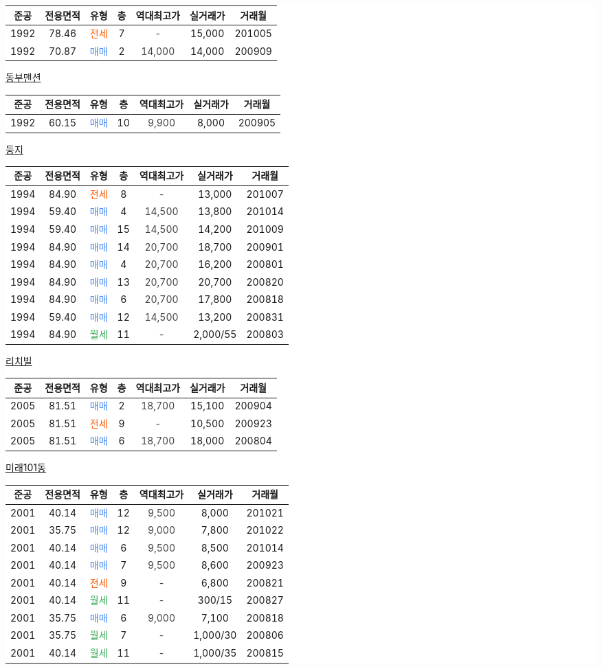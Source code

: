 |준공|전용면적|유형|층|역대최고가|실거래가|거래월|
|:---:|:---:|:---:|:---:|:---:|:---:|:---:|
|1992|78.46|<span style="color:#ff5a00">전세</span>|7|<span style="color:#444444">-</span>|15,000|201005|
|1992|70.87|<span style="color:#4285f3">매매</span>|2|<span style="color:#444444">14,000</span>|14,000|200909|

[동부맨션](https://search.naver.com/search.naver?query=%EB%8C%80%EC%A0%84%EA%B4%91%EC%97%AD%EC%8B%9C+%EB%8C%80%EB%8D%95%EA%B5%AC+%EB%B9%84%EB%9E%98%EB%8F%99+%EB%8F%99%EB%B6%80%EB%A7%A8%EC%85%98)

|준공|전용면적|유형|층|역대최고가|실거래가|거래월|
|:---:|:---:|:---:|:---:|:---:|:---:|:---:|
|1992|60.15|<span style="color:#4285f3">매매</span>|10|<span style="color:#444444">9,900</span>|8,000|200905|

[둥지](https://search.naver.com/search.naver?query=%EB%8C%80%EC%A0%84%EA%B4%91%EC%97%AD%EC%8B%9C+%EB%8C%80%EB%8D%95%EA%B5%AC+%EB%B9%84%EB%9E%98%EB%8F%99+%EB%91%A5%EC%A7%80)

|준공|전용면적|유형|층|역대최고가|실거래가|거래월|
|:---:|:---:|:---:|:---:|:---:|:---:|:---:|
|1994|84.90|<span style="color:#ff5a00">전세</span>|8|<span style="color:#444444">-</span>|13,000|201007|
|1994|59.40|<span style="color:#4285f3">매매</span>|4|<span style="color:#444444">14,500</span>|13,800|201014|
|1994|59.40|<span style="color:#4285f3">매매</span>|15|<span style="color:#444444">14,500</span>|14,200|201009|
|1994|84.90|<span style="color:#4285f3">매매</span>|14|<span style="color:#444444">20,700</span>|18,700|200901|
|1994|84.90|<span style="color:#4285f3">매매</span>|4|<span style="color:#444444">20,700</span>|16,200|200801|
|1994|84.90|<span style="color:#4285f3">매매</span>|13|<span style="color:#444444">20,700</span>|20,700|200820|
|1994|84.90|<span style="color:#4285f3">매매</span>|6|<span style="color:#444444">20,700</span>|17,800|200818|
|1994|59.40|<span style="color:#4285f3">매매</span>|12|<span style="color:#444444">14,500</span>|13,200|200831|
|1994|84.90|<span style="color:#34a853">월세</span>|11|<span style="color:#444444">-</span>|2,000/55|200803|

[리치빌](https://search.naver.com/search.naver?query=%EB%8C%80%EC%A0%84%EA%B4%91%EC%97%AD%EC%8B%9C+%EB%8C%80%EB%8D%95%EA%B5%AC+%EB%B9%84%EB%9E%98%EB%8F%99+%EB%A6%AC%EC%B9%98%EB%B9%8C)

|준공|전용면적|유형|층|역대최고가|실거래가|거래월|
|:---:|:---:|:---:|:---:|:---:|:---:|:---:|
|2005|81.51|<span style="color:#4285f3">매매</span>|2|<span style="color:#444444">18,700</span>|15,100|200904|
|2005|81.51|<span style="color:#ff5a00">전세</span>|9|<span style="color:#444444">-</span>|10,500|200923|
|2005|81.51|<span style="color:#4285f3">매매</span>|6|<span style="color:#444444">18,700</span>|18,000|200804|

[미래101동](https://search.naver.com/search.naver?query=%EB%8C%80%EC%A0%84%EA%B4%91%EC%97%AD%EC%8B%9C+%EB%8C%80%EB%8D%95%EA%B5%AC+%EB%B9%84%EB%9E%98%EB%8F%99+%EB%AF%B8%EB%9E%98101%EB%8F%99)

|준공|전용면적|유형|층|역대최고가|실거래가|거래월|
|:---:|:---:|:---:|:---:|:---:|:---:|:---:|
|2001|40.14|<span style="color:#4285f3">매매</span>|12|<span style="color:#444444">9,500</span>|8,000|201021|
|2001|35.75|<span style="color:#4285f3">매매</span>|12|<span style="color:#444444">9,000</span>|7,800|201022|
|2001|40.14|<span style="color:#4285f3">매매</span>|6|<span style="color:#444444">9,500</span>|8,500|201014|
|2001|40.14|<span style="color:#4285f3">매매</span>|7|<span style="color:#444444">9,500</span>|8,600|200923|
|2001|40.14|<span style="color:#ff5a00">전세</span>|9|<span style="color:#444444">-</span>|6,800|200821|
|2001|40.14|<span style="color:#34a853">월세</span>|11|<span style="color:#444444">-</span>|300/15|200827|
|2001|35.75|<span style="color:#4285f3">매매</span>|6|<span style="color:#444444">9,000</span>|7,100|200818|
|2001|35.75|<span style="color:#34a853">월세</span>|7|<span style="color:#444444">-</span>|1,000/30|200806|
|2001|40.14|<span style="color:#34a853">월세</span>|11|<span style="color:#444444">-</span>|1,000/35|200815|
